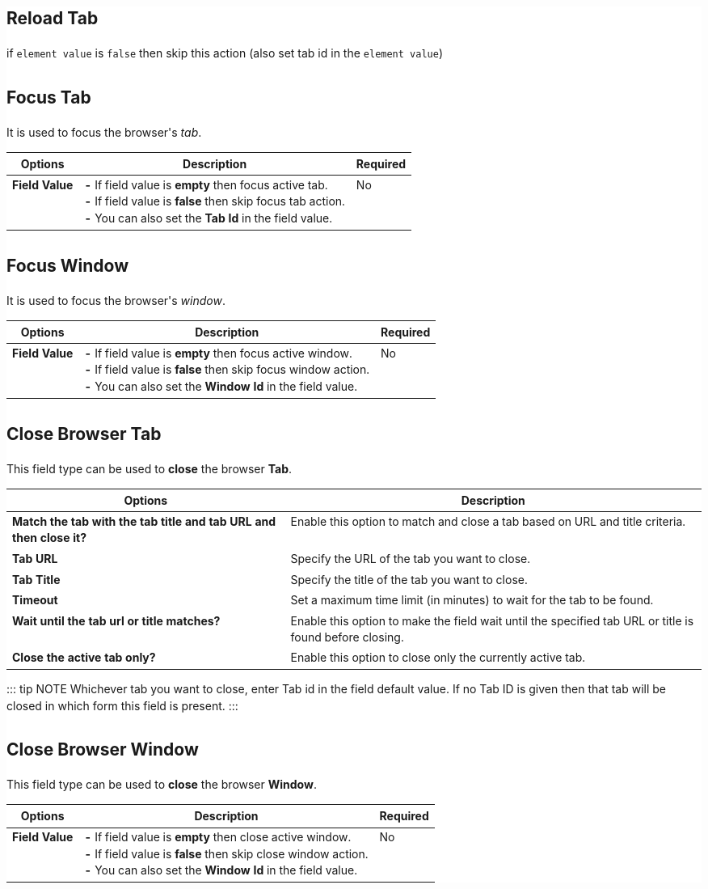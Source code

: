 ## Reload Tab

if `element value` is `false` then skip this action (also set tab id in the `element value`)

## Focus Tab

It is used to focus the browser's _tab_.

| Options         | Description                                                                                                                                                                            | Required |
| --------------- | -------------------------------------------------------------------------------------------------------------------------------------------------------------------------------------- | -------- |
| **Field Value** | **-** If field value is **empty** then focus active tab.<br>**-** If field value is **false** then skip focus tab action.<br>**-** You can also set the **Tab Id** in the field value. | No       |

## Focus Window

It is used to focus the browser's _window_.

| Options         | Description                                                                                                                                                                                     | Required |
| --------------- | ----------------------------------------------------------------------------------------------------------------------------------------------------------------------------------------------- | -------- |
| **Field Value** | **-** If field value is **empty** then focus active window.<br>**-** If field value is **false** then skip focus window action.<br>**-** You can also set the **Window Id** in the field value. | No       |

## Close Browser Tab

This field type can be used to **close** the browser **Tab**.

| Options                                                             | Description                                                                                             |
| ------------------------------------------------------------------- | ------------------------------------------------------------------------------------------------------- |
| **Match the tab with the tab title and tab URL and then close it?** | Enable this option to match and close a tab based on URL and title criteria.                            |
| **Tab URL**                                                         | Specify the URL of the tab you want to close.                                                           |
| **Tab Title**                                                       | Specify the title of the tab you want to close.                                                         |
| **Timeout**                                                         | Set a maximum time limit (in minutes) to wait for the tab to be found.                                  |
| **Wait until the tab url or title matches?**                        | Enable this option to make the field wait until the specified tab URL or title is found before closing. |
| **Close the active tab only?**                                      | Enable this option to close only the currently active tab.                                              |

<CloseBrowserTabDetailsTable/>

::: tip NOTE
Whichever tab you want to close, enter Tab id in the field default value. If no Tab ID is given then that tab will be closed in which form this field is present.
:::

## Close Browser Window

This field type can be used to **close** the browser **Window**.

| Options         | Description                                                                                                                                                                                     | Required |
| --------------- | ----------------------------------------------------------------------------------------------------------------------------------------------------------------------------------------------- | -------- |
| **Field Value** | **-** If field value is **empty** then close active window.<br>**-** If field value is **false** then skip close window action.<br>**-** You can also set the **Window Id** in the field value. | No       |
